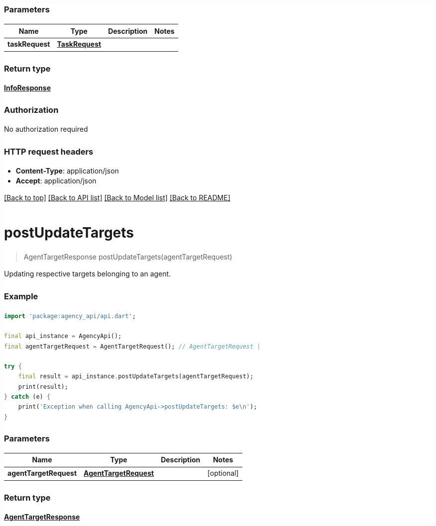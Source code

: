 ### Parameters

Name | Type | Description  | Notes
------------- | ------------- | ------------- | -------------
 **taskRequest** | [**TaskRequest**](TaskRequest.md)|  | 

### Return type

[**InfoResponse**](InfoResponse.md)

### Authorization

No authorization required

### HTTP request headers

 - **Content-Type**: application/json
 - **Accept**: application/json

[[Back to top]](#) [[Back to API list]](../README.md#documentation-for-api-endpoints) [[Back to Model list]](../README.md#documentation-for-models) [[Back to README]](../README.md)

# **postUpdateTargets**
> AgentTargetResponse postUpdateTargets(agentTargetRequest)



Updating respective targets belonging to an agent.

### Example
```dart
import 'package:agency_api/api.dart';

final api_instance = AgencyApi();
final agentTargetRequest = AgentTargetRequest(); // AgentTargetRequest | 

try {
    final result = api_instance.postUpdateTargets(agentTargetRequest);
    print(result);
} catch (e) {
    print('Exception when calling AgencyApi->postUpdateTargets: $e\n');
}
```

### Parameters

Name | Type | Description  | Notes
------------- | ------------- | ------------- | -------------
 **agentTargetRequest** | [**AgentTargetRequest**](AgentTargetRequest.md)|  | [optional] 

### Return type

[**AgentTargetResponse**](AgentTargetResponse.md)
